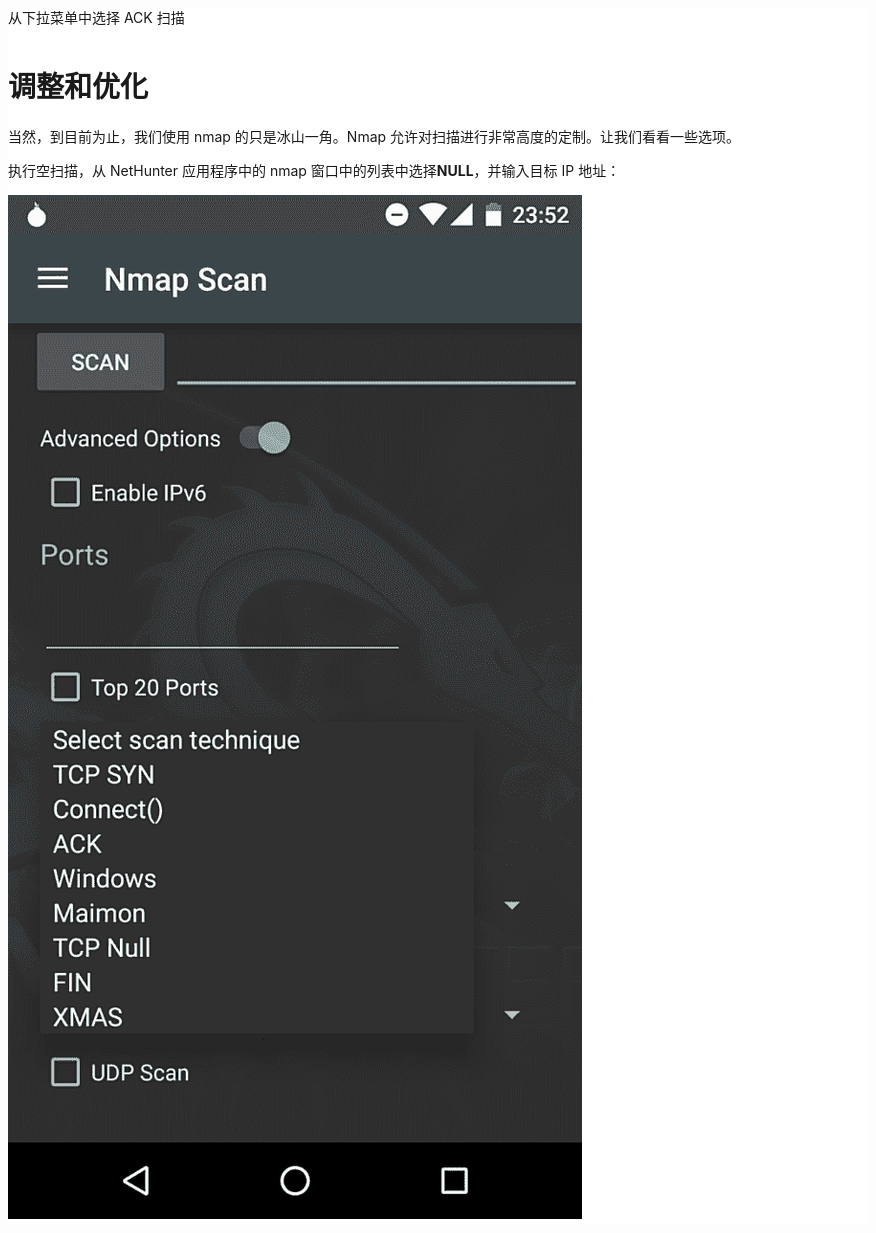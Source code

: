 从下拉菜单中选择 ACK 扫描

# 调整和优化

当然，到目前为止，我们使用 nmap 的只是冰山一角。Nmap 允许对扫描进行非常高度的定制。让我们看看一些选项。

执行空扫描，从 NetHunter 应用程序中的 nmap 窗口中的列表中选择**NULL**，并输入目标 IP 地址：

![image](img/41b8a9e3-632a-4ff0-be63-5817b0b78d9d.png)
